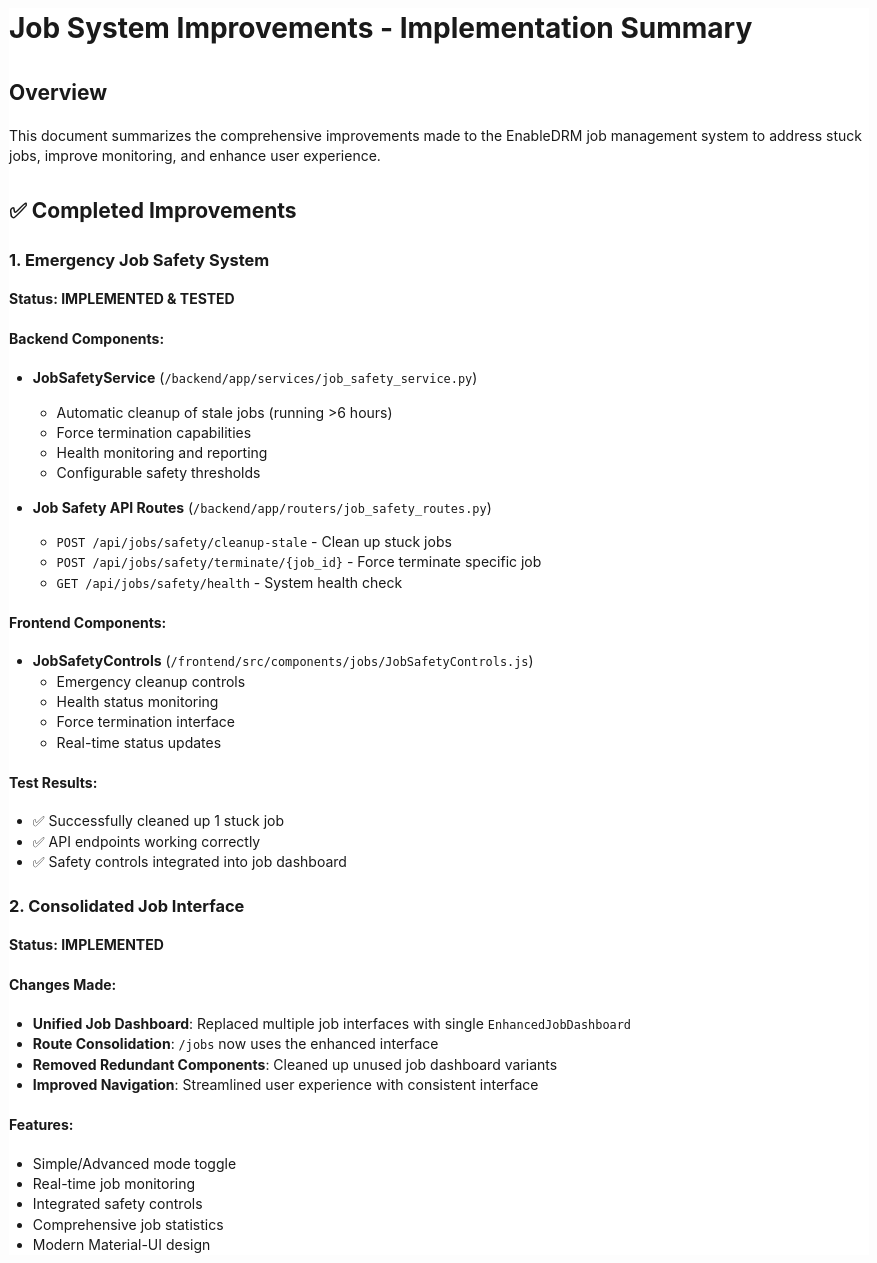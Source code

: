 # Job System Improvements - Implementation Summary

## Overview
This document summarizes the comprehensive improvements made to the EnableDRM job management system to address stuck jobs, improve monitoring, and enhance user experience.

## ✅ Completed Improvements

### 1. Emergency Job Safety System
**Status: IMPLEMENTED & TESTED**

#### Backend Components:
- **JobSafetyService** (`/backend/app/services/job_safety_service.py`)
  - Automatic cleanup of stale jobs (running >6 hours)
  - Force termination capabilities
  - Health monitoring and reporting
  - Configurable safety thresholds

- **Job Safety API Routes** (`/backend/app/routers/job_safety_routes.py`)
  - `POST /api/jobs/safety/cleanup-stale` - Clean up stuck jobs
  - `POST /api/jobs/safety/terminate/{job_id}` - Force terminate specific job
  - `GET /api/jobs/safety/health` - System health check

#### Frontend Components:
- **JobSafetyControls** (`/frontend/src/components/jobs/JobSafetyControls.js`)
  - Emergency cleanup controls
  - Health status monitoring
  - Force termination interface
  - Real-time status updates

#### Test Results:
- ✅ Successfully cleaned up 1 stuck job
- ✅ API endpoints working correctly
- ✅ Safety controls integrated into job dashboard

### 2. Consolidated Job Interface
**Status: IMPLEMENTED**

#### Changes Made:
- **Unified Job Dashboard**: Replaced multiple job interfaces with single `EnhancedJobDashboard`
- **Route Consolidation**: `/jobs` now uses the enhanced interface
- **Removed Redundant Components**: Cleaned up unused job dashboard variants
- **Improved Navigation**: Streamlined user experience with consistent interface

#### Features:
- Simple/Advanced mode toggle
- Real-time job monitoring
- Integrated safety controls
- Comprehensive job statistics
- Modern Material-UI design
